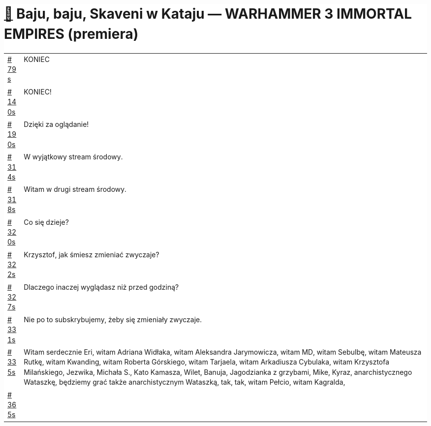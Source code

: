 # [🔗](https://www.youtube.com/watch?v=nO8JLHjJNsw) Baju, baju, Skaveni w Kataju — WARHAMMER 3 IMMORTAL EMPIRES (premiera)

<table>
    <tr id="t79">
        <td><a href="#t79">#</a>&nbsp;<a href="https://www.youtube.com/watch?v=nO8JLHjJNsw&t=79">79s</a></td>
        <td>KONIEC</td>
    </tr>
    <tr id="t140">
        <td><a href="#t140">#</a>&nbsp;<a href="https://www.youtube.com/watch?v=nO8JLHjJNsw&t=140">140s</a></td>
        <td>KONIEC!</td>
    </tr>
    <tr id="t190">
        <td><a href="#t190">#</a>&nbsp;<a href="https://www.youtube.com/watch?v=nO8JLHjJNsw&t=190">190s</a></td>
        <td>Dzięki za oglądanie!</td>
    </tr>
    <tr id="t314">
        <td><a href="#t314">#</a>&nbsp;<a href="https://www.youtube.com/watch?v=nO8JLHjJNsw&t=314">314s</a></td>
        <td>W wyjątkowy stream środowy.</td>
    </tr>
    <tr id="t318">
        <td><a href="#t318">#</a>&nbsp;<a href="https://www.youtube.com/watch?v=nO8JLHjJNsw&t=318">318s</a></td>
        <td>Witam w drugi stream środowy.</td>
    </tr>
    <tr id="t320">
        <td><a href="#t320">#</a>&nbsp;<a href="https://www.youtube.com/watch?v=nO8JLHjJNsw&t=320">320s</a></td>
        <td>Co się dzieje?</td>
    </tr>
    <tr id="t322">
        <td><a href="#t322">#</a>&nbsp;<a href="https://www.youtube.com/watch?v=nO8JLHjJNsw&t=322">322s</a></td>
        <td>Krzysztof, jak śmiesz zmieniać zwyczaje?</td>
    </tr>
    <tr id="t327">
        <td><a href="#t327">#</a>&nbsp;<a href="https://www.youtube.com/watch?v=nO8JLHjJNsw&t=327">327s</a></td>
        <td>Dlaczego inaczej wyglądasz niż przed godziną?</td>
    </tr>
    <tr id="t331">
        <td><a href="#t331">#</a>&nbsp;<a href="https://www.youtube.com/watch?v=nO8JLHjJNsw&t=331">331s</a></td>
        <td>Nie po to subskrybujemy, żeby się zmieniały zwyczaje.</td>
    </tr>
    <tr id="t335">
        <td><a href="#t335">#</a>&nbsp;<a href="https://www.youtube.com/watch?v=nO8JLHjJNsw&t=335">335s</a></td>
        <td>Witam serdecznie Eri, witam Adriana Widłaka, witam Aleksandra Jarymowicza, witam MD, witam Sebulbę, witam Mateusza Rutkę, witam Kwanding, witam Roberta Górskiego, witam Tarjaela, witam Arkadiusza Cybulaka, witam Krzysztofa Milańskiego, Jezwika, Michała S., Kato Kamasza, Wilet, Banuja, Jagodzianka z grzybami, Mike, Kyraz, anarchistycznego Wataszkę, będziemy grać także anarchistycznym Wataszką, tak, tak, witam Pełcio, witam Kagralda,</td>
    </tr>
    <tr id="t365">
        <td><a href="#t365">#</a>&nbsp;<a href="https://www.youtube.com/watch?v=nO8JLHjJNsw&t=365">365s</a></td>